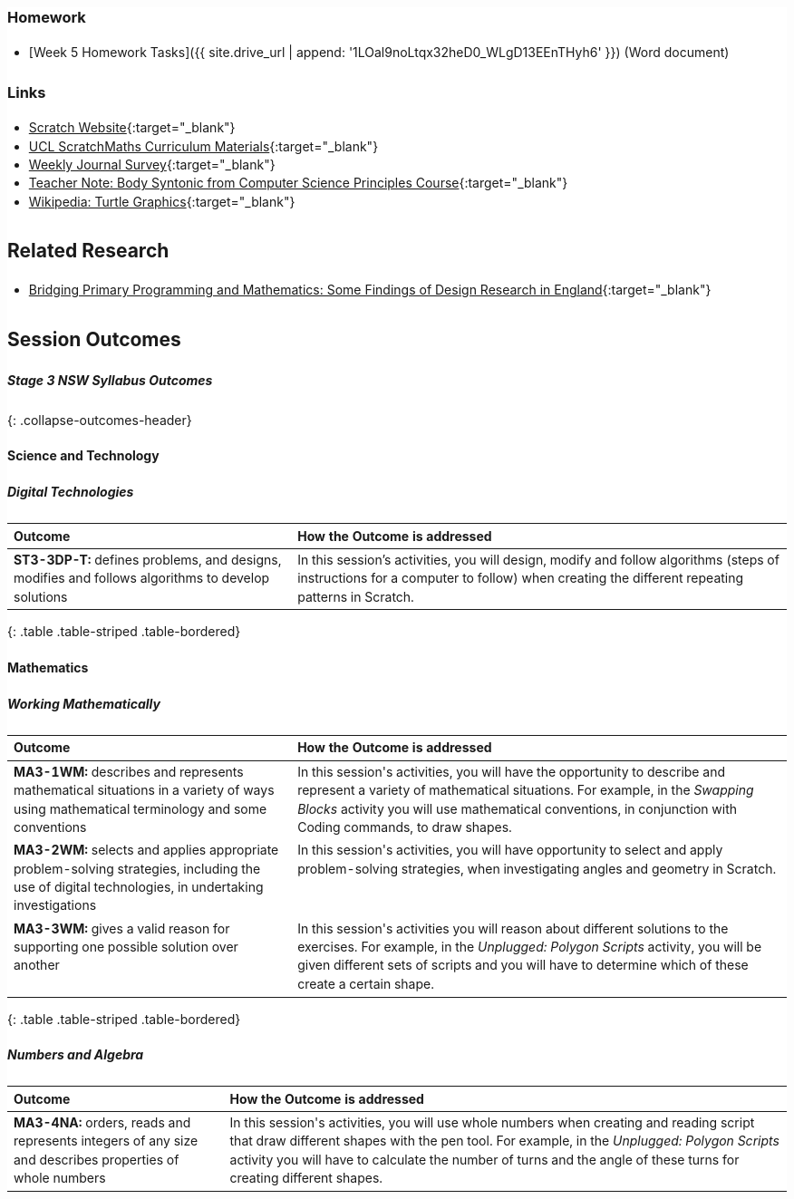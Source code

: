 ### Homework

- [Week 5 Homework Tasks]({{ site.drive_url | append: '1LOal9noLtqx32heD0_WLgD13EEnTHyh6' }}) (Word document)

### Links

- [Scratch Website](https://scratch.mit.edu/){:target="_blank"}
- [UCL ScratchMaths Curriculum Materials](http://www.ucl.ac.uk/ioe/research/projects/scratchmaths){:target="_blank"}
- [Weekly Journal Survey](https://www.surveymonkey.com/r/uon_coding_journal){:target="_blank"}
- [Teacher Note: Body Syntonic from Computer Science Principles Course](http://ice-web.cc.gatech.edu/ce21/1/static/Teacher-CSP/CSPNameTurtles/bodySyntonic.html){:target="_blank"}
- [Wikipedia: Turtle Graphics](https://en.wikipedia.org/wiki/Turtle_graphics){:target="_blank"}

## Related Research

- [Bridging Primary Programming and Mathematics: Some Findings of Design Research in England](https://link.springer.com/article/10.1007/s40751-017-0028-x){:target="_blank"}

## Session Outcomes

##### Stage 3 NSW Syllabus Outcomes
{: .collapse-outcomes-header}

####  Science and Technology

##### Digital Technologies

| Outcome                                                                                        | How the Outcome is addressed                                                                                                                                                            |
|:-----------------------------------------------------------------------------------------------|:----------------------------------------------------------------------------------------------------------------------------------------------------------------------------------------|
| **ST3-3DP-T:** defines problems, and designs, modifies and follows algorithms to develop solutions | In this session’s activities, you will design, modify and follow algorithms (steps of instructions for a computer to follow) when creating the different repeating patterns in Scratch. |
{: .table .table-striped .table-bordered}

####  Mathematics

##### Working Mathematically

| Outcome                                                                                                                                       | How the Outcome is addressed                                                                                                                                                                                                                                         |
|:----------------------------------------------------------------------------------------------------------------------------------------------|:---------------------------------------------------------------------------------------------------------------------------------------------------------------------------------------------------------------------------------------------------------------------|
| **MA3-1WM:** describes and represents mathematical situations in a variety of ways using mathematical terminology and some conventions            | In this session's activities, you will have the opportunity to describe and represent a variety of mathematical situations. For example, in the *Swapping Blocks* activity you will use mathematical conventions, in conjunction with Coding commands, to draw shapes. |
| **MA3-2WM:** selects and applies appropriate problem-solving strategies, including the use of digital technologies, in undertaking investigations | In this session's activities, you will have opportunity to select and apply problem-solving strategies, when investigating angles and geometry in Scratch.                                                                                                           |
| **MA3-3WM:** gives a valid reason for supporting one possible solution over another                                                               | In this session's activities you will reason about different solutions to the exercises. For example, in the *Unplugged: Polygon Scripts* activity, you will be given different sets of scripts and you will have to determine which of these create a certain shape.  |
{: .table .table-striped .table-bordered}

##### Numbers and Algebra

| Outcome                                                                                                                                           | How the Outcome is addressed                                                                                                                                                                                                                                                                                                                                  |
|:--------------------------------------------------------------------------------------------------------------------------------------------------|:--------------------------------------------------------------------------------------------------------------------------------------------------------------------------------------------------------------------------------------------------------------------------------------------------------------------------------------------------------------|
| **MA3-4NA:** orders, reads and represents integers of any size and describes properties of whole numbers                                              | In this session's activities, you will use whole numbers when creating and reading script that draw different shapes with the pen tool. For example, in the *Unplugged: Polygon Scripts* activity you will have to calculate the number of turns and the angle of these turns for creating different shapes.                                                    |
